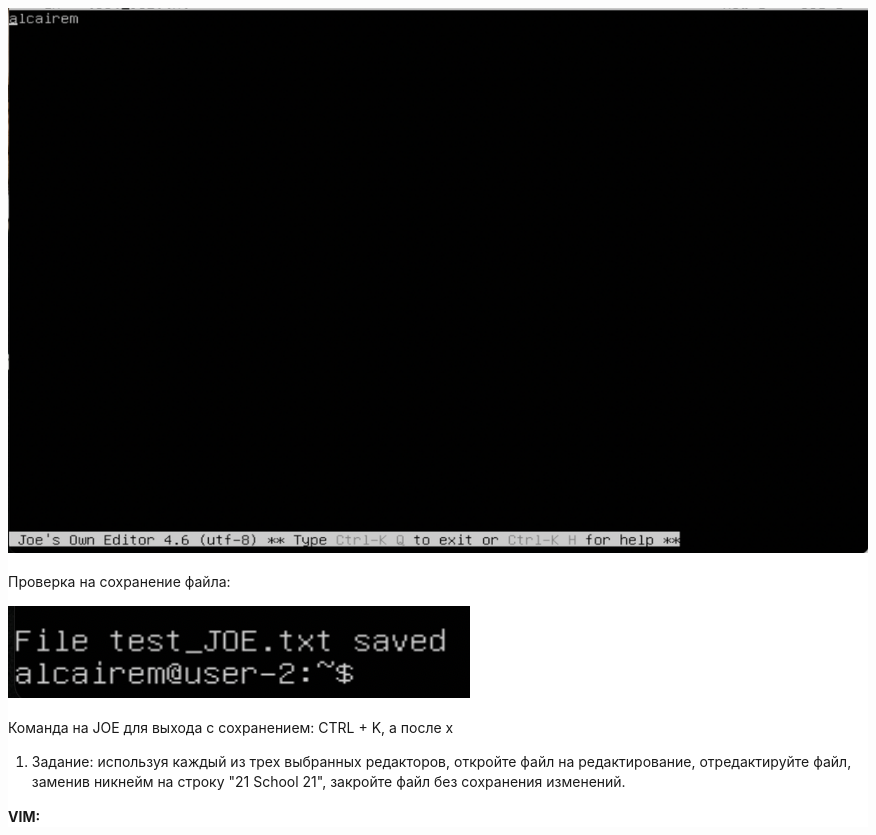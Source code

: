 ![Untitled](Linux_screen/Untitled%2030.png)

Проверка на сохранение файла:

![Untitled](Linux_screen/Untitled%2031.png)

Команда на JOE для выхода с сохранением: CTRL + K, а после x

1. Задание: используя каждый из трех выбранных редакторов, откройте файл на редактирование, отредактируйте файл, заменив никнейм на строку "21 School 21", закройте файл без сохранения изменений.

**VIM:**
